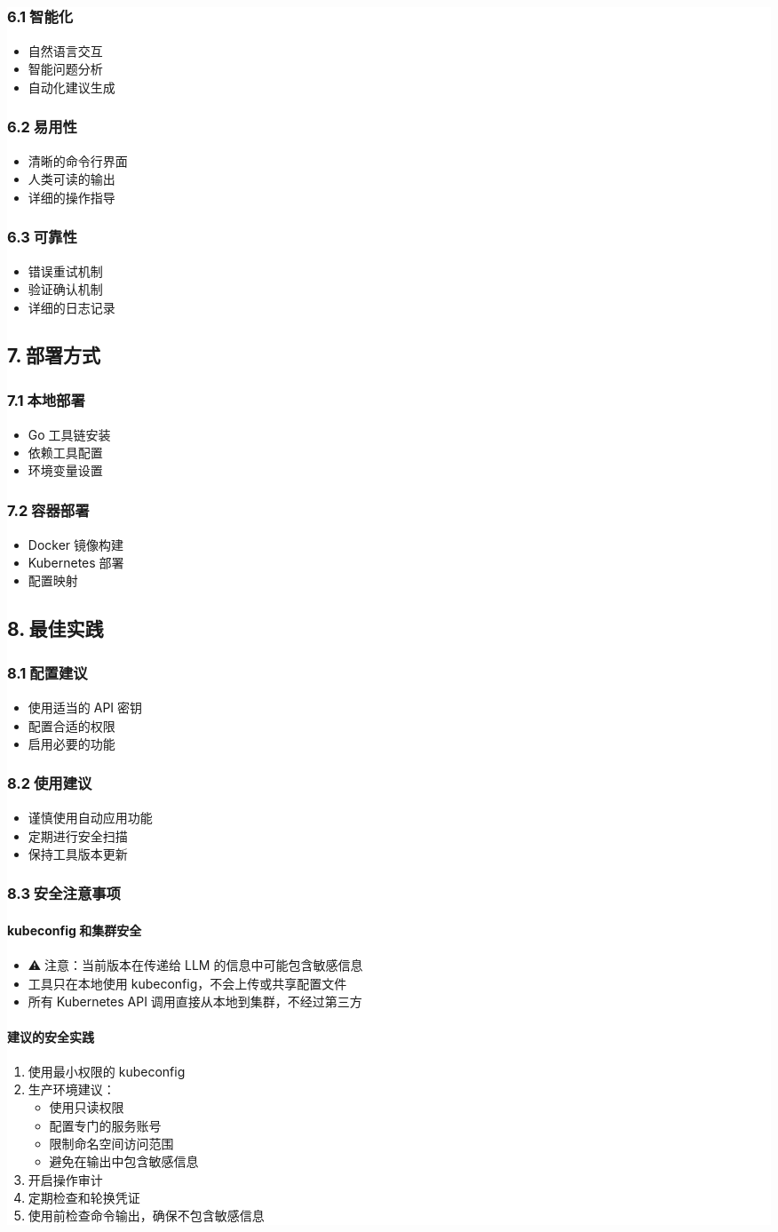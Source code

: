 ### 6.1 智能化
- 自然语言交互
- 智能问题分析
- 自动化建议生成

### 6.2 易用性
- 清晰的命令行界面
- 人类可读的输出
- 详细的操作指导

### 6.3 可靠性
- 错误重试机制
- 验证确认机制
- 详细的日志记录

## 7. 部署方式

### 7.1 本地部署
- Go 工具链安装
- 依赖工具配置
- 环境变量设置

### 7.2 容器部署
- Docker 镜像构建
- Kubernetes 部署
- 配置映射

## 8. 最佳实践

### 8.1 配置建议
- 使用适当的 API 密钥
- 配置合适的权限
- 启用必要的功能

### 8.2 使用建议
- 谨慎使用自动应用功能
- 定期进行安全扫描
- 保持工具版本更新

### 8.3 安全注意事项

#### kubeconfig 和集群安全
- ⚠️ 注意：当前版本在传递给 LLM 的信息中可能包含敏感信息
- 工具只在本地使用 kubeconfig，不会上传或共享配置文件
- 所有 Kubernetes API 调用直接从本地到集群，不经过第三方

#### 建议的安全实践
1. 使用最小权限的 kubeconfig
2. 生产环境建议：
   - 使用只读权限
   - 配置专门的服务账号
   - 限制命名空间访问范围
   - 避免在输出中包含敏感信息
3. 开启操作审计
4. 定期检查和轮换凭证
5. 使用前检查命令输出，确保不包含敏感信息
